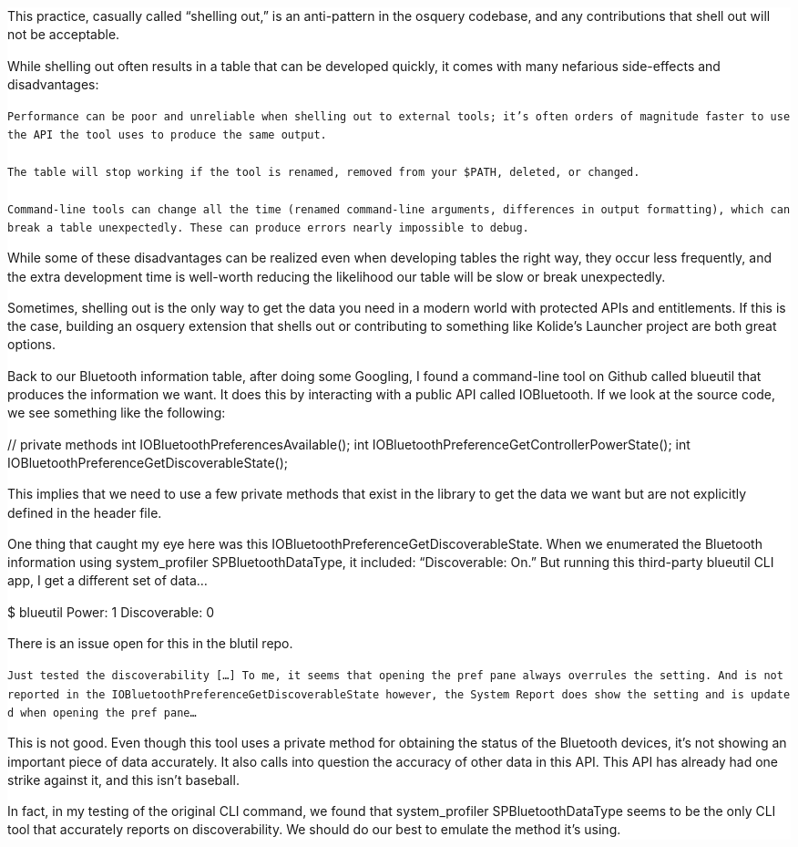 This practice, casually called “shelling out,” is an anti-pattern in the osquery codebase, and any contributions that shell out will not be acceptable.

While shelling out often results in a table that can be developed quickly, it comes with many nefarious side-effects and disadvantages:

    Performance can be poor and unreliable when shelling out to external tools; it’s often orders of magnitude faster to use the API the tool uses to produce the same output.

    The table will stop working if the tool is renamed, removed from your $PATH, deleted, or changed.

    Command-line tools can change all the time (renamed command-line arguments, differences in output formatting), which can break a table unexpectedly. These can produce errors nearly impossible to debug.

While some of these disadvantages can be realized even when developing tables the right way, they occur less frequently, and the extra development time is well-worth reducing the likelihood our table will be slow or break unexpectedly.

Sometimes, shelling out is the only way to get the data you need in a modern world with protected APIs and entitlements. If this is the case, building an osquery extension that shells out or contributing to something like Kolide’s Launcher project are both great options.

Back to our Bluetooth information table, after doing some Googling, I found a command-line tool on Github called blueutil that produces the information we want. It does this by interacting with a public API called IOBluetooth. If we look at the source code, we see something like the following:

// private methods
int IOBluetoothPreferencesAvailable();
int IOBluetoothPreferenceGetControllerPowerState();
int IOBluetoothPreferenceGetDiscoverableState();

This implies that we need to use a few private methods that exist in the library to get the data we want but are not explicitly defined in the header file.

One thing that caught my eye here was this IOBluetoothPreferenceGetDiscoverableState. When we enumerated the Bluetooth information using system_profiler SPBluetoothDataType, it included: “Discoverable: On.” But running this third-party blueutil CLI app, I get a different set of data…

$ blueutil
Power: 1
Discoverable: 0

There is an issue open for this in the blutil repo.

    Just tested the discoverability […] To me, it seems that opening the pref pane always overrules the setting. And is not reported in the IOBluetoothPreferenceGetDiscoverableState however, the System Report does show the setting and is updated when opening the pref pane…

This is not good. Even though this tool uses a private method for obtaining the status of the Bluetooth devices, it’s not showing an important piece of data accurately. It also calls into question the accuracy of other data in this API. This API has already had one strike against it, and this isn’t baseball.

In fact, in my testing of the original CLI command, we found that system_profiler SPBluetoothDataType seems to be the only CLI tool that accurately reports on discoverability. We should do our best to emulate the method it’s using.
